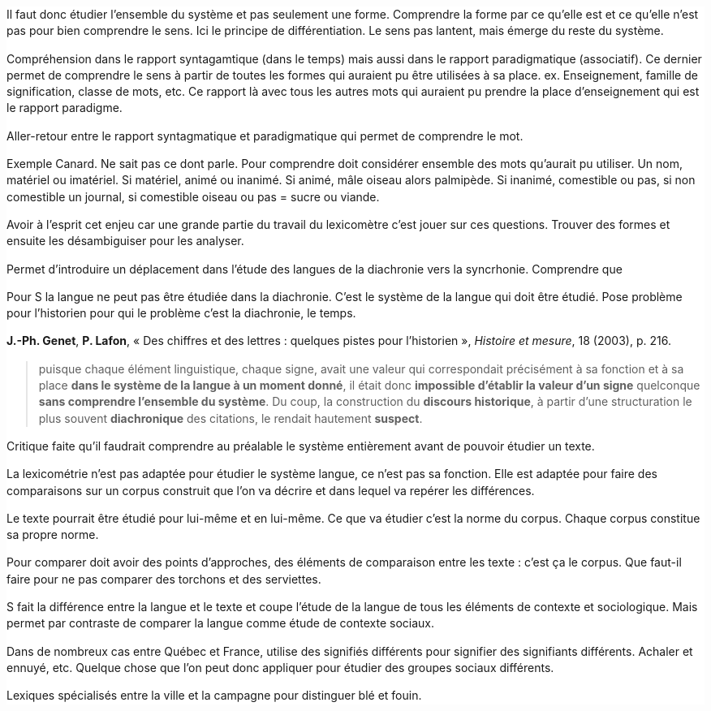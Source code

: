 Il faut donc étudier l’ensemble du système et pas seulement une forme. Comprendre la forme par ce qu’elle est et ce qu’elle n’est pas pour bien comprendre le sens. Ici le principe de différentiation. Le sens pas lantent, mais émerge du reste du système.

Compréhension dans le rapport syntagamtique (dans le temps) mais aussi dans le rapport paradigmatique (associatif). Ce dernier permet de comprendre le sens à partir de toutes les formes qui auraient pu être utilisées à sa place. ex. Enseignement, famille de signification, classe de mots, etc. Ce rapport là avec tous les autres mots qui auraient pu prendre la place d’enseignement qui est le rapport paradigme.

Aller-retour entre le rapport syntagmatique et paradigmatique qui permet de comprendre le mot.

Exemple Canard. Ne sait pas ce dont parle. Pour comprendre doit considérer ensemble des mots qu’aurait pu utiliser. Un nom, matériel ou imatériel. Si matériel, animé ou inanimé. Si animé, mâle oiseau alors palmipède. Si inanimé, comestible ou pas, si non comestible un journal, si comestible oiseau ou pas = sucre ou viande.

Avoir à l’esprit cet enjeu car une grande partie du travail du lexicomètre c’est jouer sur ces questions. Trouver des formes et ensuite les désambiguiser pour les analyser.

Permet d’introduire un déplacement dans l’étude des langues de la diachronie vers la syncrhonie. Comprendre que 

Pour S la langue ne peut pas être étudiée dans la diachronie. C’est le système de la langue qui doit être étudié. Pose problème pour l’historien pour qui le problème c’est la diachronie, le temps.

**J.-Ph. Genet**, **P. Lafon**, « Des chiffres et des lettres : quelques pistes pour l’historien », *Histoire et mesure*, 18 (2003), p. 216.

> puisque chaque élément linguistique, chaque signe, avait une valeur qui correspondait précisément à sa fonction et à sa place **dans le système de la langue à un moment donné**, il était donc **impossible d’établir la valeur d’un signe** quelconque **sans comprendre l’ensemble du système**. Du coup, la construction du **discours historique**, à partir d’une structuration le plus souvent **diachronique** des citations, le rendait hautement **suspect**.

Critique faite qu’il faudrait comprendre au préalable le système entièrement avant de pouvoir étudier un texte.

La lexicométrie n’est pas adaptée pour étudier le système langue, ce n’est pas sa fonction. Elle est adaptée pour faire des comparaisons sur un corpus construit que l’on va décrire et dans lequel va repérer les différences.

Le texte pourrait être étudié pour lui-même et en lui-même. Ce que va étudier c’est la norme du corpus. Chaque corpus constitue sa propre norme.

Pour comparer doit avoir des points d’approches, des éléments de comparaison entre les texte : c’est ça le corpus. Que faut-il faire pour ne pas comparer des torchons et des serviettes.

S fait la différence entre la langue et le texte et coupe l’étude de la langue de tous les éléments de contexte et sociologique. Mais permet par contraste de comparer la langue comme étude de contexte sociaux.

Dans de nombreux cas entre Québec et France, utilise des signifiés différents pour signifier des signifiants différents. Achaler et ennuyé, etc. Quelque chose que l’on peut donc appliquer pour étudier des groupes sociaux différents.

Lexiques spécialisés entre la ville et la campagne pour distinguer blé et fouin.
